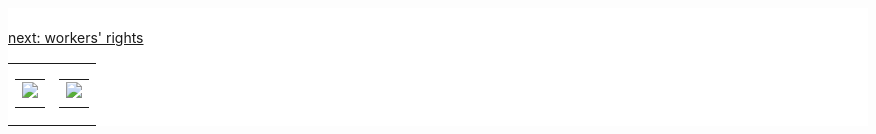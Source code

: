 <br>
<a href="https://workdojos.com/trustees/rights">next: workers' rights</a>
</p>
<table border="0" cellpadding="0" cellspacing="0" width="600" id="templateColumns">
    <tr>
        <td align="center" valign="top" width="50%" class="templateColumnContainer">
            <table border="0" cellpadding="10" cellspacing="0" height="100%" width="100px">
                <tr>
                    <td class="leftColumnContent">
                      <a href="https://trustees.workdojos.com">
                        <img src="/uploads/dash.png" class="columnImage" />
                    </td>
                </tr>
            </table>
        </td>
        <td align="center" valign="top" width="50%" class="templateColumnContainer">
            <table border="0" cellpadding="10" cellspacing="0" height="100%" width="100px">
                <tr>
                    <td class="rightColumnContent">
                      <a href="https://explorers.workdojos.com">
                        <img src="/uploads/randomdojo.png" class="columnImage" />
                    </td>
            </table>
        </td>
    </tr>
</table>